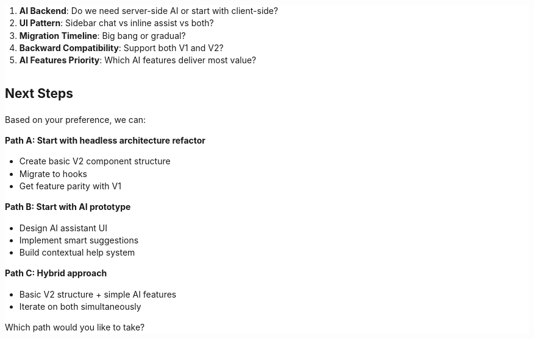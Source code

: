 1. **AI Backend**: Do we need server-side AI or start with client-side?
2. **UI Pattern**: Sidebar chat vs inline assist vs both?
3. **Migration Timeline**: Big bang or gradual?
4. **Backward Compatibility**: Support both V1 and V2?
5. **AI Features Priority**: Which AI features deliver most value?

## Next Steps

Based on your preference, we can:

**Path A: Start with headless architecture refactor**
- Create basic V2 component structure
- Migrate to hooks
- Get feature parity with V1

**Path B: Start with AI prototype**
- Design AI assistant UI
- Implement smart suggestions
- Build contextual help system

**Path C: Hybrid approach**
- Basic V2 structure + simple AI features
- Iterate on both simultaneously

Which path would you like to take?

